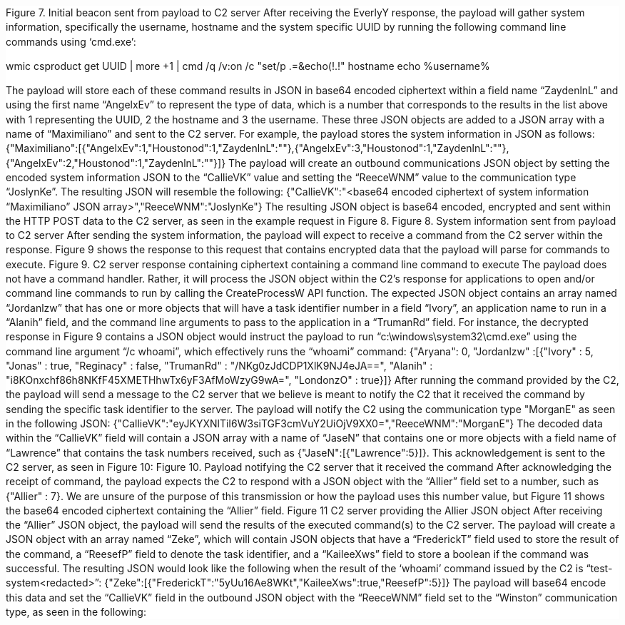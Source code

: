 Figure 7. Initial beacon sent from payload to C2 server
After receiving the EverlyY response, the payload will gather system information, specifically the username, hostname and the system specific UUID by running the following command line commands using ‘cmd.exe’:

wmic csproduct get UUID | more +1 | cmd /q /v:on /c "set/p .=&echo(!.!"
hostname
echo %username%

The payload will store each of these command results in JSON in base64 encoded ciphertext within a field name “ZaydenlnL” and using the first name “AngelxEv” to represent the type of data, which is a number that corresponds to the results in the list above with 1 representing the UUID, 2 the hostname and 3 the username. These three JSON objects are added to a JSON array with a name of “Maximiliano” and sent to the C2 server. For example, the payload stores the system information in JSON as follows:
{"Maximiliano":[{"AngelxEv":1,"Houstonod":1,"ZaydenlnL":"<base64 encoded ciphertext of UUID>"},{"AngelxEv":3,"Houstonod":1,"ZaydenlnL":"<base64 encoded ciphertext of username>"},{"AngelxEv":2,"Houstonod":1,"ZaydenlnL":"<base64 encoded ciphertext of hostname>"}]}
The payload will create an outbound communications JSON object by setting the encoded system information JSON to the “CallieVK” value and setting the “ReeceWNM” value to the communication type “JoslynKe”. The resulting JSON will resemble the following:
{"CallieVK":"<base64 encoded ciphertext of system information “Maximiliano” JSON array>","ReeceWNM":"JoslynKe"}
The resulting JSON object is base64 encoded, encrypted and sent within the HTTP POST data to the C2 server, as seen in the example request in Figure 8.
Figure 8. System information sent from payload to C2 server
After sending the system information, the payload will expect to receive a command from the C2 server within the response. Figure 9 shows the response to this request that contains encrypted data that the payload will parse for commands to execute.
Figure 9. C2 server response containing ciphertext containing a command line command to execute
The payload does not have a command handler. Rather, it will process the JSON object within the C2’s response for applications to open and/or command line commands to run by calling the CreateProcessW API function. The expected JSON object contains an array named “Jordanlzw” that has one or more objects that will have a task identifier number in a field “Ivory”, an application name to run in a “Alanih” field, and the command line arguments to pass to the application in a “TrumanRd” field. For instance, the decrypted response in Figure 9 contains a JSON object would instruct the payload to run “c:\windows\system32\cmd.exe” using the command line argument “/c whoami”, which effectively runs the “whoami” command:
{"Aryana": 0, "Jordanlzw" :[{"Ivory" : 5, "Jonas" : true, "Reginacy" : false, "TrumanRd" : "/NKg0zJdCDP1XlK9NJ4eJA==", "Alanih" : "i8KOnxchf86h8NKfF45XMETHhwTx6yF3AfMoWzyG9wA=", "LondonzO" : true}]}
After running the command provided by the C2, the payload will send a message to the C2 server that we believe is meant to notify the C2 that it received the command by sending the specific task identifier to the server. The payload will notify the C2 using the communication type "MorganE" as seen in the following JSON:
{"CallieVK":"eyJKYXNlTiI6W3siTGF3cmVuY2UiOjV9XX0=","ReeceWNM":"MorganE"}
The decoded data within the “CallieVK” field will contain a JSON array with a name of “JaseN” that contains one or more objects with a field name of “Lawrence” that contains the task numbers received, such as {"JaseN":[{"Lawrence":5}]}. This acknowledgement is sent to the C2 server, as seen in Figure 10:
Figure 10. Payload notifying the C2 server that it received the command
After acknowledging the receipt of command, the payload expects the C2 to respond with a JSON object with the “Allier” field set to a number, such as {"Allier" : 7}. We are unsure of the purpose of this transmission or how the payload uses this number value, but Figure 11 shows the base64 encoded ciphertext containing the “Allier” field.
Figure 11 C2 server providing the Allier JSON object
After receiving the “Allier” JSON object, the payload will send the results of the executed command(s) to the C2 server. The payload will create a JSON object with an array named “Zeke”, which will contain JSON objects that have a “FrederickT” field used to store the result of the command, a “ReesefP” field to denote the task identifier, and a “KaileeXws” field to store a boolean if the command was successful. The resulting JSON would look like the following when the result of the ‘whoami’ command issued by the C2 is “test-system\<redacted>”:
{"Zeke":[{"FrederickT":"5yUu16Ae8WKt<redacted>","KaileeXws":true,"ReesefP":5}]}
The payload will base64 encode this data and set the “CallieVK” field in the outbound JSON object with the “ReeceWNM” field set to the “Winston” communication type, as seen in the following: